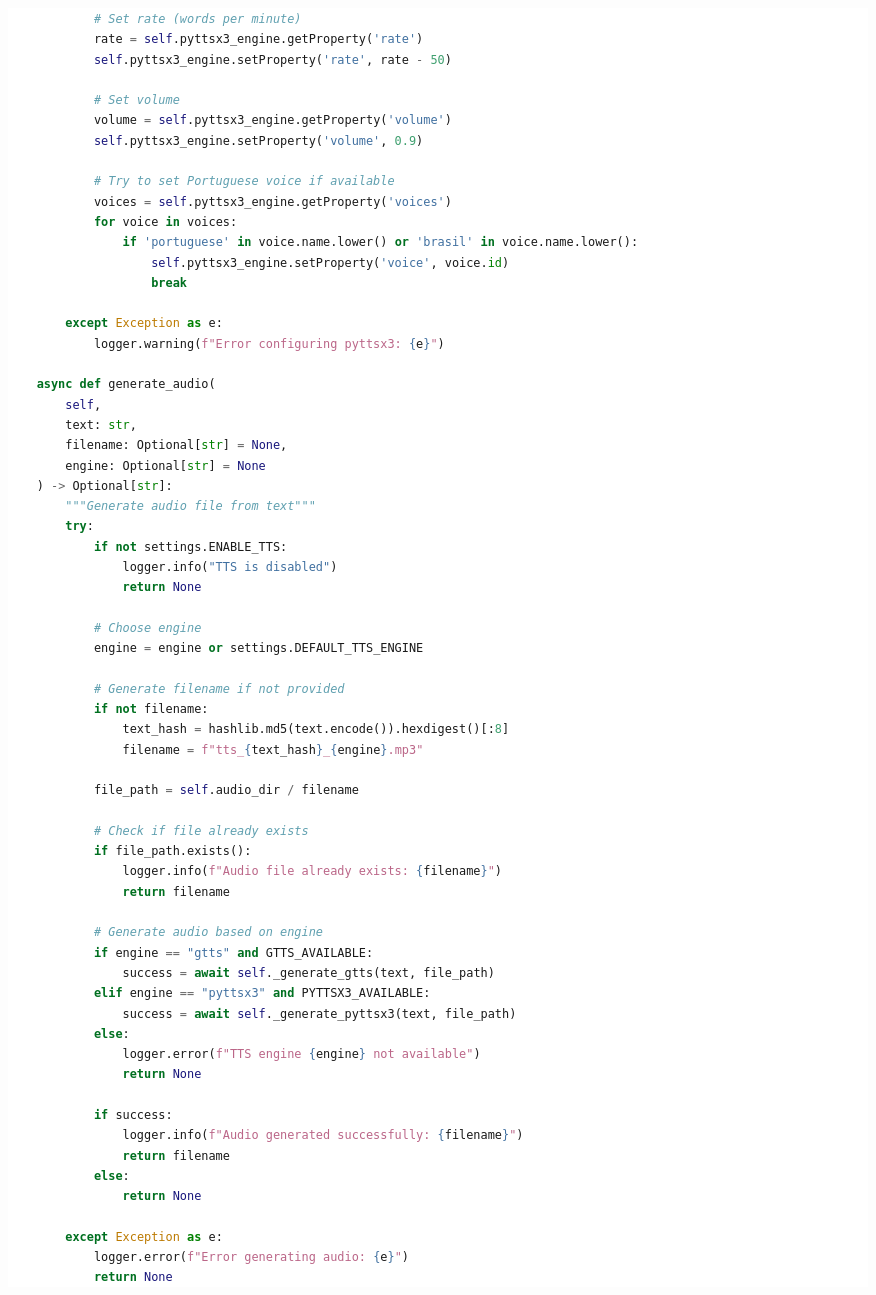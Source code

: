 ```python
            # Set rate (words per minute)
            rate = self.pyttsx3_engine.getProperty('rate')
            self.pyttsx3_engine.setProperty('rate', rate - 50)
            
            # Set volume
            volume = self.pyttsx3_engine.getProperty('volume')
            self.pyttsx3_engine.setProperty('volume', 0.9)
            
            # Try to set Portuguese voice if available
            voices = self.pyttsx3_engine.getProperty('voices')
            for voice in voices:
                if 'portuguese' in voice.name.lower() or 'brasil' in voice.name.lower():
                    self.pyttsx3_engine.setProperty('voice', voice.id)
                    break
            
        except Exception as e:
            logger.warning(f"Error configuring pyttsx3: {e}")
    
    async def generate_audio(
        self,
        text: str,
        filename: Optional[str] = None,
        engine: Optional[str] = None
    ) -> Optional[str]:
        """Generate audio file from text"""
        try:
            if not settings.ENABLE_TTS:
                logger.info("TTS is disabled")
                return None
            
            # Choose engine
            engine = engine or settings.DEFAULT_TTS_ENGINE
            
            # Generate filename if not provided
            if not filename:
                text_hash = hashlib.md5(text.encode()).hexdigest()[:8]
                filename = f"tts_{text_hash}_{engine}.mp3"
            
            file_path = self.audio_dir / filename
            
            # Check if file already exists
            if file_path.exists():
                logger.info(f"Audio file already exists: {filename}")
                return filename
            
            # Generate audio based on engine
            if engine == "gtts" and GTTS_AVAILABLE:
                success = await self._generate_gtts(text, file_path)
            elif engine == "pyttsx3" and PYTTSX3_AVAILABLE:
                success = await self._generate_pyttsx3(text, file_path)
            else:
                logger.error(f"TTS engine {engine} not available")
                return None
            
            if success:
                logger.info(f"Audio generated successfully: {filename}")
                return filename
            else:
                return None
                
        except Exception as e:
            logger.error(f"Error generating audio: {e}")
            return None
```